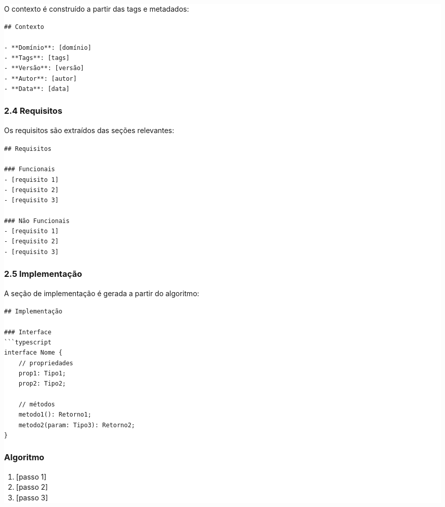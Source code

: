 O contexto é construído a partir das tags e metadados:

```
## Contexto

- **Domínio**: [domínio]
- **Tags**: [tags]
- **Versão**: [versão]
- **Autor**: [autor]
- **Data**: [data]
```

### 2.4 Requisitos

Os requisitos são extraídos das seções relevantes:

```
## Requisitos

### Funcionais
- [requisito 1]
- [requisito 2]
- [requisito 3]

### Não Funcionais
- [requisito 1]
- [requisito 2]
- [requisito 3]
```

### 2.5 Implementação

A seção de implementação é gerada a partir do algoritmo:

```
## Implementação

### Interface
```typescript
interface Nome {
    // propriedades
    prop1: Tipo1;
    prop2: Tipo2;
    
    // métodos
    metodo1(): Retorno1;
    metodo2(param: Tipo3): Retorno2;
}
```

### Algoritmo
1. [passo 1]
2. [passo 2]
3. [passo 3]
